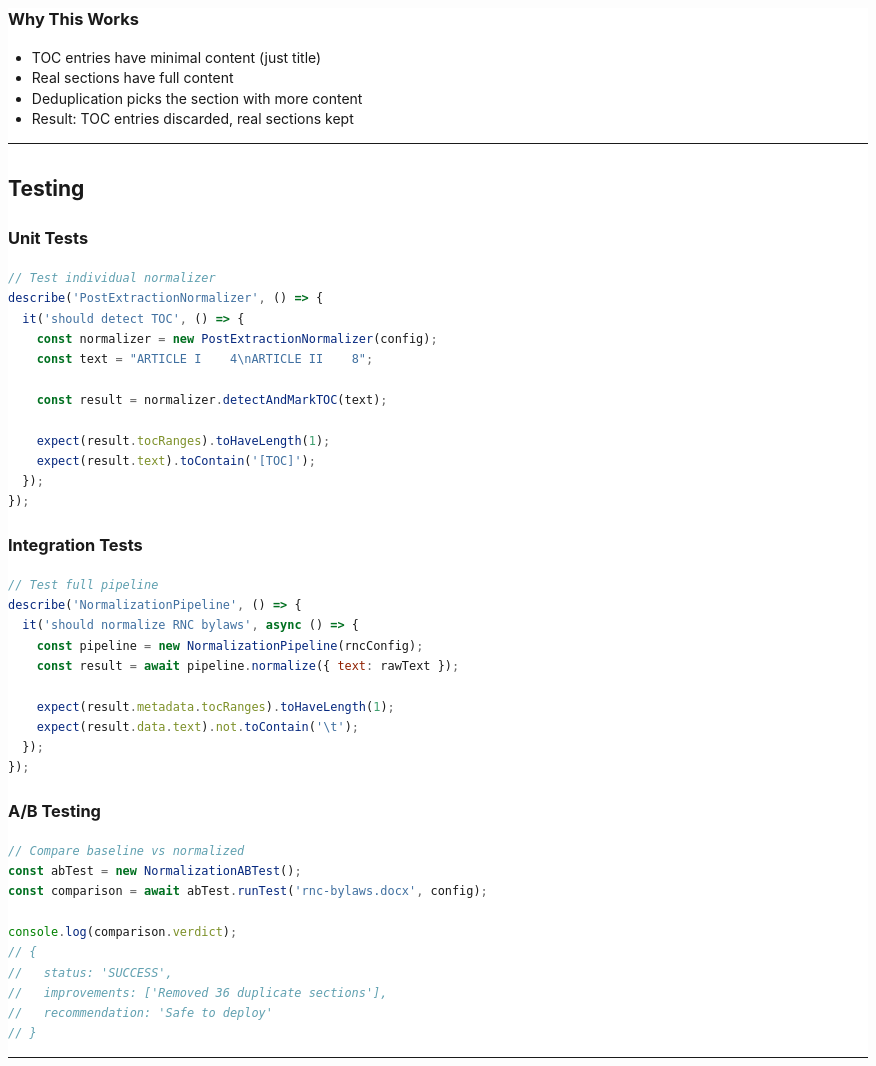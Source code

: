 ### Why This Works

- TOC entries have minimal content (just title)
- Real sections have full content
- Deduplication picks the section with more content
- Result: TOC entries discarded, real sections kept

---

## Testing

### Unit Tests

```javascript
// Test individual normalizer
describe('PostExtractionNormalizer', () => {
  it('should detect TOC', () => {
    const normalizer = new PostExtractionNormalizer(config);
    const text = "ARTICLE I    4\nARTICLE II    8";

    const result = normalizer.detectAndMarkTOC(text);

    expect(result.tocRanges).toHaveLength(1);
    expect(result.text).toContain('[TOC]');
  });
});
```

### Integration Tests

```javascript
// Test full pipeline
describe('NormalizationPipeline', () => {
  it('should normalize RNC bylaws', async () => {
    const pipeline = new NormalizationPipeline(rncConfig);
    const result = await pipeline.normalize({ text: rawText });

    expect(result.metadata.tocRanges).toHaveLength(1);
    expect(result.data.text).not.toContain('\t');
  });
});
```

### A/B Testing

```javascript
// Compare baseline vs normalized
const abTest = new NormalizationABTest();
const comparison = await abTest.runTest('rnc-bylaws.docx', config);

console.log(comparison.verdict);
// {
//   status: 'SUCCESS',
//   improvements: ['Removed 36 duplicate sections'],
//   recommendation: 'Safe to deploy'
// }
```

---